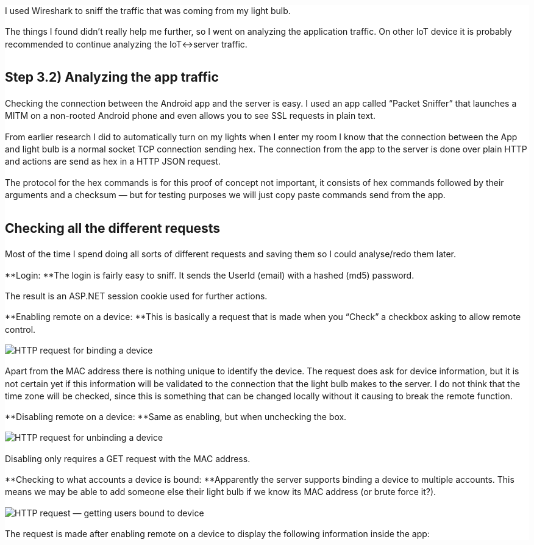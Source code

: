 I used Wireshark to sniff the traffic that was coming from my light bulb.

The things I found didn’t really help me further, so I went on analyzing the application traffic. On other IoT device it is probably recommended to continue analyzing the IoT<->server traffic.

Step 3.2) Analyzing the app traffic
-----------------------------------

Checking the connection between the Android app and the server is easy. I used an app called “Packet Sniffer” that launches a MITM on a non-rooted Android phone and even allows you to see SSL requests in plain text.

From earlier research I did to automatically turn on my lights when I enter my room I know that the connection between the App and light bulb is a normal socket TCP connection sending hex. The connection from the app to the server is done over plain HTTP and actions are send as hex in a HTTP JSON request.

The protocol for the hex commands is for this proof of concept not important, it consists of hex commands followed by their arguments and a checksum — but for testing purposes we will just copy paste commands send from the app.

Checking all the different requests
-----------------------------------

Most of the time I spend doing all sorts of different requests and saving them so I could analyse/redo them later.

**Login:
**The login is fairly easy to sniff. It sends the UserId (email) with a hashed (md5) password.

The result is an ASP.NET session cookie used for further actions.

**Enabling remote on a device:
**This is basically a request that is made when you “Check” a checkbox asking to allow remote control.

![HTTP request for binding a device](https://miro.medium.com/v2/resize:fit:1002/format:webp/1*uXI0t2tSFVGeSyUyCBrcEw.png)

Apart from the MAC address there is nothing unique to identify the device. The request does ask for device information, but it is not certain yet if this information will be validated to the connection that the light bulb makes to the server. I do not think that the time zone will be checked, since this is something that can be changed locally without it causing to break the remote function.

**Disabling remote on a device:
**Same as enabling, but when unchecking the box.

![HTTP request for unbinding a device](https://miro.medium.com/v2/resize:fit:1002/format:webp/1*9vDh_SKs2jarVWcbvrFQEA.png)

Disabling only requires a GET request with the MAC address.

**Checking to what accounts a device is bound:
**Apparently the server supports binding a device to multiple accounts. This means we may be able to add someone else their light bulb if we know its MAC address (or brute force it?).

![HTTP request — getting users bound to device](https://miro.medium.com/v2/resize:fit:1002/format:webp/1*7RFlgr1H5nN-B0yBfH3Peg.png)

The request is made after enabling remote on a device to display the following information inside the app:
